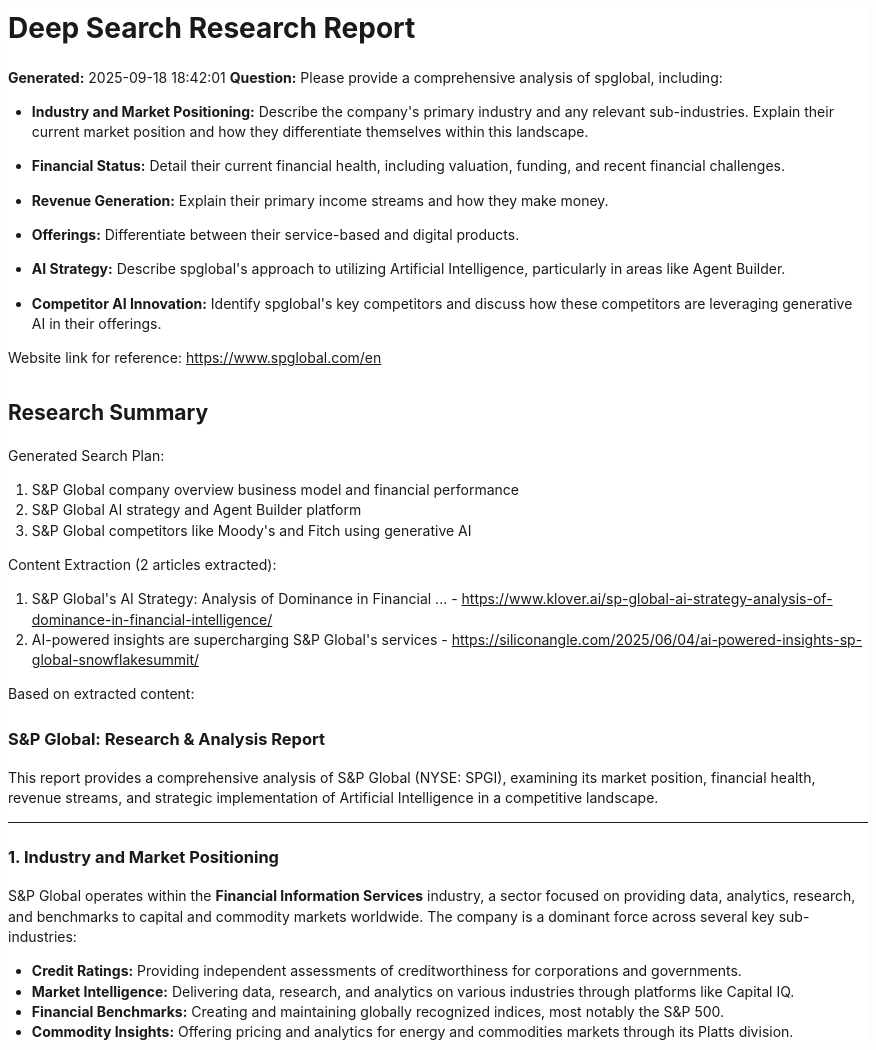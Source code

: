 # Deep Search Research Report

**Generated:** 2025-09-18 18:42:01
**Question:** Please provide a comprehensive analysis of spglobal, including:

* **Industry and Market Positioning:** Describe the company's primary industry and any relevant sub-industries. Explain their current market position and how they differentiate themselves within this landscape.

* **Financial Status:** Detail their current financial health, including valuation, funding, and recent financial challenges.

* **Revenue Generation:** Explain their primary income streams and how they make money.

* **Offerings:** Differentiate between their service-based and digital products.

* **AI Strategy:** Describe spglobal's approach to utilizing Artificial Intelligence, particularly in areas like Agent Builder.

* **Competitor AI Innovation:** Identify spglobal's key competitors and discuss how these competitors are leveraging generative AI in their offerings.

Website link for reference: https://www.spglobal.com/en

## Research Summary


Generated Search Plan:
1. S&P Global company overview business model and financial performance
2. S&P Global AI strategy and Agent Builder platform
3. S&P Global competitors like Moody's and Fitch using generative AI

Content Extraction (2 articles extracted):
1. S&P Global's AI Strategy: Analysis of Dominance in Financial ... - https://www.klover.ai/sp-global-ai-strategy-analysis-of-dominance-in-financial-intelligence/
2. AI-powered insights are supercharging S&P Global's services - https://siliconangle.com/2025/06/04/ai-powered-insights-sp-global-snowflakesummit/

Based on extracted content:
### **S&P Global: Research & Analysis Report**

This report provides a comprehensive analysis of S&P Global (NYSE: SPGI), examining its market position, financial health, revenue streams, and strategic implementation of Artificial Intelligence in a competitive landscape.

---

### **1. Industry and Market Positioning**

S&P Global operates within the **Financial Information Services** industry, a sector focused on providing data, analytics, research, and benchmarks to capital and commodity markets worldwide. The company is a dominant force across several key sub-industries:

*   **Credit Ratings:** Providing independent assessments of creditworthiness for corporations and governments.
*   **Market Intelligence:** Delivering data, research, and analytics on various industries through platforms like Capital IQ.
*   **Financial Benchmarks:** Creating and maintaining globally recognized indices, most notably the S&P 500.
*   **Commodity Insights:** Offering pricing and analytics for energy and commodities markets through its Platts division.
